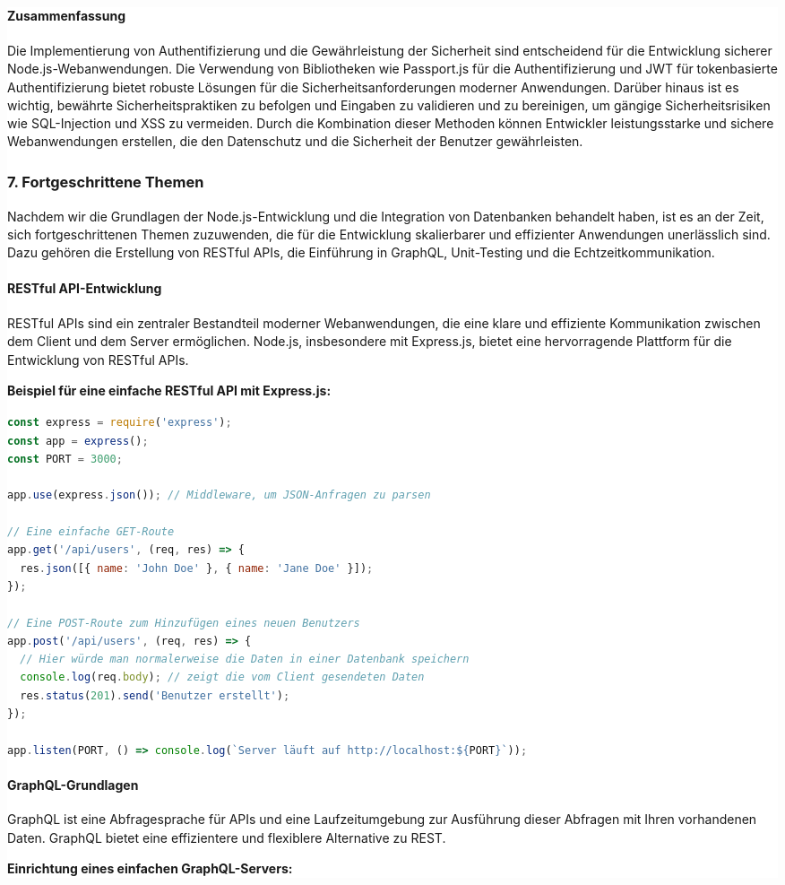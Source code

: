 #### Zusammenfassung

Die Implementierung von Authentifizierung und die Gewährleistung der Sicherheit sind entscheidend für die Entwicklung sicherer Node.js-Webanwendungen. Die Verwendung von Bibliotheken wie Passport.js für die Authentifizierung und JWT für tokenbasierte Authentifizierung bietet robuste Lösungen für die Sicherheitsanforderungen moderner Anwendungen. Darüber hinaus ist es wichtig, bewährte Sicherheitspraktiken zu befolgen und Eingaben zu validieren und zu bereinigen, um gängige Sicherheitsrisiken wie SQL-Injection und XSS zu vermeiden. Durch die Kombination dieser Methoden können Entwickler leistungsstarke und sichere Webanwendungen erstellen, die den Datenschutz und die Sicherheit der Benutzer gewährleisten.


### 7. Fortgeschrittene Themen

Nachdem wir die Grundlagen der Node.js-Entwicklung und die Integration von Datenbanken behandelt haben, ist es an der Zeit, sich fortgeschrittenen Themen zuzuwenden, die für die Entwicklung skalierbarer und effizienter Anwendungen unerlässlich sind. Dazu gehören die Erstellung von RESTful APIs, die Einführung in GraphQL, Unit-Testing und die Echtzeitkommunikation.

#### RESTful API-Entwicklung

RESTful APIs sind ein zentraler Bestandteil moderner Webanwendungen, die eine klare und effiziente Kommunikation zwischen dem Client und dem Server ermöglichen. Node.js, insbesondere mit Express.js, bietet eine hervorragende Plattform für die Entwicklung von RESTful APIs.

**Beispiel für eine einfache RESTful API mit Express.js:**

```javascript
const express = require('express');
const app = express();
const PORT = 3000;

app.use(express.json()); // Middleware, um JSON-Anfragen zu parsen

// Eine einfache GET-Route
app.get('/api/users', (req, res) => {
  res.json([{ name: 'John Doe' }, { name: 'Jane Doe' }]);
});

// Eine POST-Route zum Hinzufügen eines neuen Benutzers
app.post('/api/users', (req, res) => {
  // Hier würde man normalerweise die Daten in einer Datenbank speichern
  console.log(req.body); // zeigt die vom Client gesendeten Daten
  res.status(201).send('Benutzer erstellt');
});

app.listen(PORT, () => console.log(`Server läuft auf http://localhost:${PORT}`));
```

#### GraphQL-Grundlagen

GraphQL ist eine Abfragesprache für APIs und eine Laufzeitumgebung zur Ausführung dieser Abfragen mit Ihren vorhandenen Daten. GraphQL bietet eine effizientere und flexiblere Alternative zu REST.

**Einrichtung eines einfachen GraphQL-Servers:**
